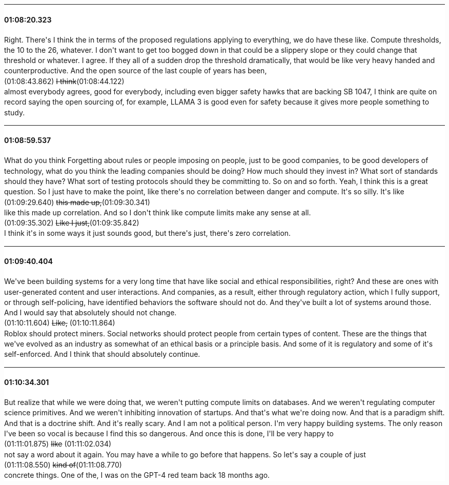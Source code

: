 
---


#### 01:08:20.323

Right. There's I think the in terms of the proposed regulations applying to everything, we do have these like. Compute thresholds, the 10 to the 26, whatever. I don't want to get too bogged down in that could be a slippery slope or they could change that threshold or whatever. I agree. If they all of a sudden drop the threshold dramatically, that would be like very heavy handed and counterproductive. And the open source of the last couple of years has been,   
(01:08:43.862) ~~I think~~(01:08:44.122)  
almost everybody agrees, good for everybody, including even bigger safety hawks that are backing SB 1047, I think are quite on record saying the open sourcing of, for example, LLAMA 3 is good even for safety because it gives more people something to study. 


---


#### 01:08:59.537

What do you think Forgetting about rules or people imposing on people, just to be good companies, to be good developers of technology, what do you think the leading companies should be doing? How much should they invest in? What sort of standards should they have? What sort of testing protocols should they be committing to. So on and so forth. Yeah, I think this is a great question. So I just have to make the point, like there's no correlation between danger and compute. It's so silly. It's like   
(01:09:29.640) ~~this made up,~~(01:09:30.341)  
like this made up correlation. And so I don't think like compute limits make any sense at all.   
(01:09:35.302) ~~Like I just,~~(01:09:35.842)  
I think it's in some ways it just sounds good, but there's just, there's zero correlation. 


---


#### 01:09:40.404

We've been building systems for a very long time that have like social and ethical responsibilities, right? And these are ones with user-generated content and user interactions. And companies, as a result, either through regulatory action, which I fully support, or through self-policing, have identified behaviors the software should not do. And they've built a lot of systems around those. And I would say that absolutely should not change.   
(01:10:11.604) ~~Like,~~ (01:10:11.864)  
Roblox should protect miners. Social networks should protect people from certain types of content. These are the things that we've evolved as an industry as somewhat of an ethical basis or a principle basis. And some of it is regulatory and some of it's self-enforced. And I think that should absolutely continue. 


---


#### 01:10:34.301

But realize that while we were doing that, we weren't putting compute limits on databases. And we weren't regulating computer science primitives. And we weren't inhibiting innovation of startups. And that's what we're doing now. And that is a paradigm shift. And that is a doctrine shift. And it's really scary. And I am not a political person. I'm very happy building systems. The only reason I've been so vocal is because I find this so dangerous. And once this is done, I'll be very happy to   
(01:11:01.875) ~~like~~ (01:11:02.034)  
not say a word about it again. You may have a while to go before that happens. So let's say a couple of just   
(01:11:08.550) ~~kind of~~(01:11:08.770)  
concrete things. One of the, I was on the GPT-4 red team back 18 months ago. 
